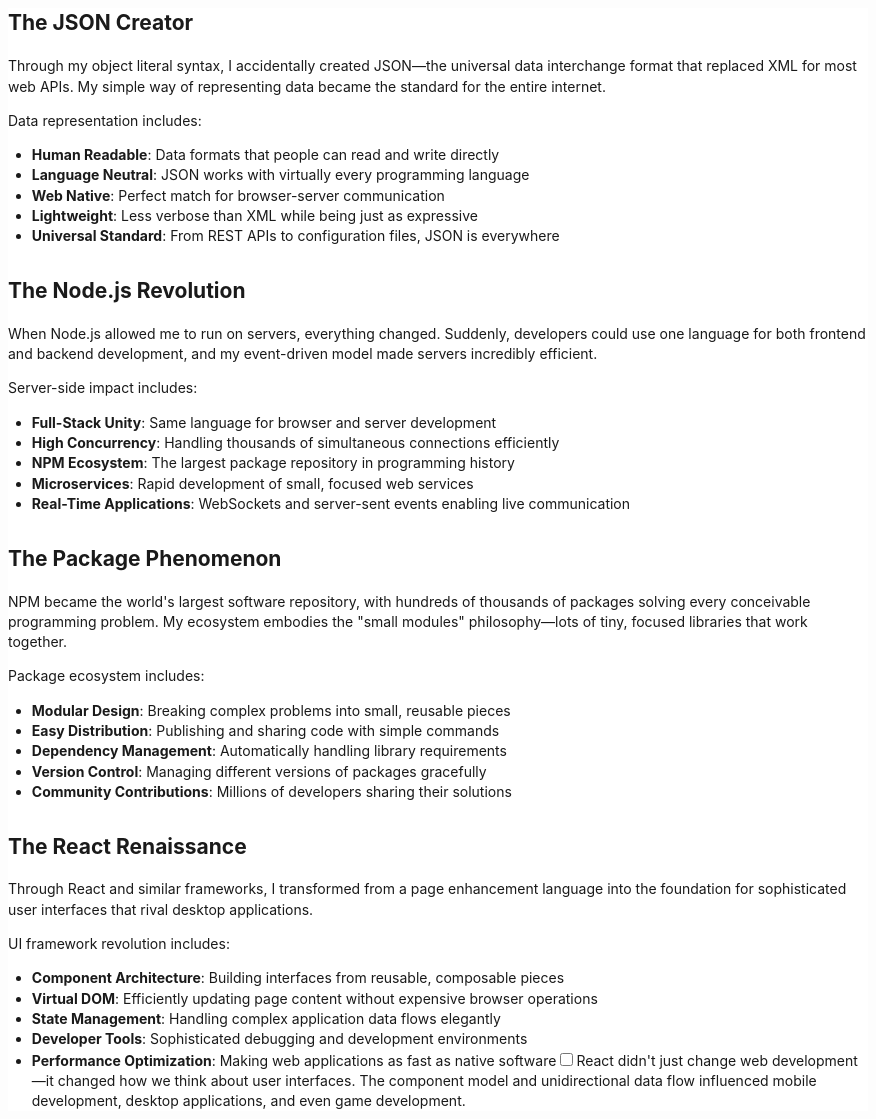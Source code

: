## The JSON Creator

Through my object literal syntax, I accidentally created JSON—the universal data interchange format that replaced XML for most web APIs. My simple way of representing data became the standard for the entire internet.

Data representation includes:
- **Human Readable**: Data formats that people can read and write directly
- **Language Neutral**: JSON works with virtually every programming language
- **Web Native**: Perfect match for browser-server communication
- **Lightweight**: Less verbose than XML while being just as expressive
- **Universal Standard**: From REST APIs to configuration files, JSON is everywhere

## The Node.js Revolution

When Node.js allowed me to run on servers, everything changed. Suddenly, developers could use one language for both frontend and backend development, and my event-driven model made servers incredibly efficient.

Server-side impact includes:
- **Full-Stack Unity**: Same language for browser and server development
- **High Concurrency**: Handling thousands of simultaneous connections efficiently
- **NPM Ecosystem**: The largest package repository in programming history
- **Microservices**: Rapid development of small, focused web services
- **Real-Time Applications**: WebSockets and server-sent events enabling live communication

## The Package Phenomenon

NPM became the world's largest software repository, with hundreds of thousands of packages solving every conceivable programming problem. My ecosystem embodies the "small modules" philosophy—lots of tiny, focused libraries that work together.

Package ecosystem includes:
- **Modular Design**: Breaking complex problems into small, reusable pieces
- **Easy Distribution**: Publishing and sharing code with simple commands
- **Dependency Management**: Automatically handling library requirements
- **Version Control**: Managing different versions of packages gracefully
- **Community Contributions**: Millions of developers sharing their solutions

## The React Renaissance

Through React and similar frameworks, I transformed from a page enhancement language into the foundation for sophisticated user interfaces that rival desktop applications.

UI framework revolution includes:
- **Component Architecture**: Building interfaces from reusable, composable pieces
- **Virtual DOM**: Efficiently updating page content without expensive browser operations
- **State Management**: Handling complex application data flows elegantly
- **Developer Tools**: Sophisticated debugging and development environments
- **Performance Optimization**: Making web applications as fast as native software<label for="sn-react-impact" class="margin-toggle sidenote-number"></label><input type="checkbox" id="sn-react-impact" class="margin-toggle"/><span class="sidenote">React didn't just change web development—it changed how we think about user interfaces. The component model and unidirectional data flow influenced mobile development, desktop applications, and even game development.</span>
